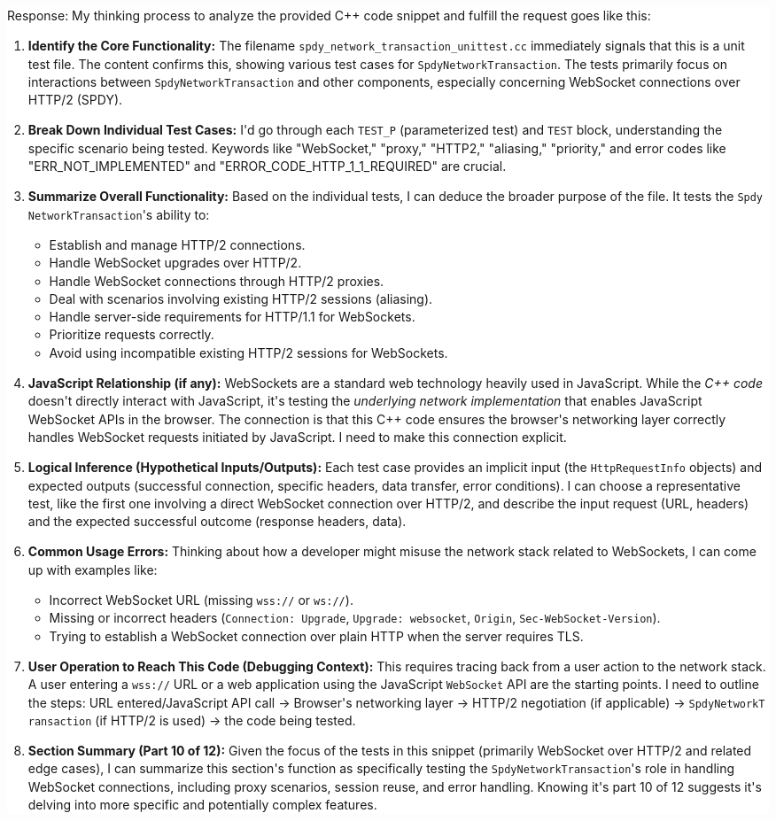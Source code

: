 Response:
My thinking process to analyze the provided C++ code snippet and fulfill the request goes like this:

1. **Identify the Core Functionality:** The filename `spdy_network_transaction_unittest.cc` immediately signals that this is a unit test file. The content confirms this, showing various test cases for `SpdyNetworkTransaction`. The tests primarily focus on interactions between `SpdyNetworkTransaction` and other components, especially concerning WebSocket connections over HTTP/2 (SPDY).

2. **Break Down Individual Test Cases:** I'd go through each `TEST_P` (parameterized test) and `TEST` block, understanding the specific scenario being tested. Keywords like "WebSocket," "proxy," "HTTP2," "aliasing," "priority," and error codes like "ERR_NOT_IMPLEMENTED" and "ERROR_CODE_HTTP_1_1_REQUIRED" are crucial.

3. **Summarize Overall Functionality:** Based on the individual tests, I can deduce the broader purpose of the file. It tests the `SpdyNetworkTransaction`'s ability to:
    * Establish and manage HTTP/2 connections.
    * Handle WebSocket upgrades over HTTP/2.
    * Handle WebSocket connections through HTTP/2 proxies.
    * Deal with scenarios involving existing HTTP/2 sessions (aliasing).
    * Handle server-side requirements for HTTP/1.1 for WebSockets.
    * Prioritize requests correctly.
    * Avoid using incompatible existing HTTP/2 sessions for WebSockets.

4. **JavaScript Relationship (if any):**  WebSockets are a standard web technology heavily used in JavaScript. While the *C++ code* doesn't directly interact with JavaScript, it's testing the *underlying network implementation* that enables JavaScript WebSocket APIs in the browser. The connection is that this C++ code ensures the browser's networking layer correctly handles WebSocket requests initiated by JavaScript. I need to make this connection explicit.

5. **Logical Inference (Hypothetical Inputs/Outputs):**  Each test case provides an implicit input (the `HttpRequestInfo` objects) and expected outputs (successful connection, specific headers, data transfer, error conditions). I can choose a representative test, like the first one involving a direct WebSocket connection over HTTP/2, and describe the input request (URL, headers) and the expected successful outcome (response headers, data).

6. **Common Usage Errors:**  Thinking about how a developer might misuse the network stack related to WebSockets, I can come up with examples like:
    * Incorrect WebSocket URL (missing `wss://` or `ws://`).
    * Missing or incorrect headers (`Connection: Upgrade`, `Upgrade: websocket`, `Origin`, `Sec-WebSocket-Version`).
    * Trying to establish a WebSocket connection over plain HTTP when the server requires TLS.

7. **User Operation to Reach This Code (Debugging Context):** This requires tracing back from a user action to the network stack. A user entering a `wss://` URL or a web application using the JavaScript `WebSocket` API are the starting points. I need to outline the steps: URL entered/JavaScript API call -> Browser's networking layer -> HTTP/2 negotiation (if applicable) -> `SpdyNetworkTransaction` (if HTTP/2 is used) -> the code being tested.

8. **Section Summary (Part 10 of 12):** Given the focus of the tests in this snippet (primarily WebSocket over HTTP/2 and related edge cases), I can summarize this section's function as specifically testing the `SpdyNetworkTransaction`'s role in handling WebSocket connections, including proxy scenarios, session reuse, and error handling. Knowing it's part 10 of 12 suggests it's delving into more specific and potentially complex features.
